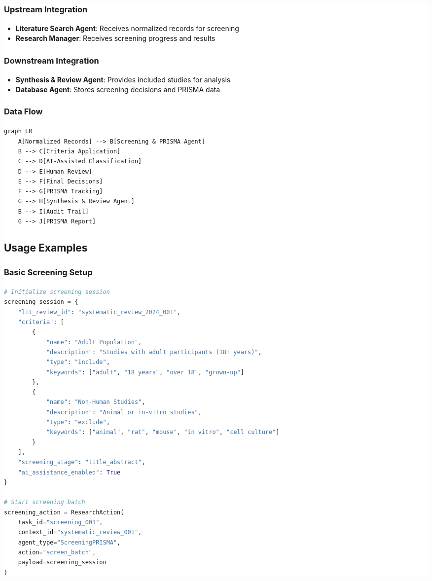 ### Upstream Integration

- **Literature Search Agent**: Receives normalized records for screening
- **Research Manager**: Receives screening progress and results

### Downstream Integration

- **Synthesis & Review Agent**: Provides included studies for analysis
- **Database Agent**: Stores screening decisions and PRISMA data

### Data Flow

```mermaid
graph LR
    A[Normalized Records] --> B[Screening & PRISMA Agent]
    B --> C[Criteria Application]
    C --> D[AI-Assisted Classification]
    D --> E[Human Review]
    E --> F[Final Decisions]
    F --> G[PRISMA Tracking]
    G --> H[Synthesis & Review Agent]
    B --> I[Audit Trail]
    G --> J[PRISMA Report]
```

## Usage Examples

### Basic Screening Setup

```python
# Initialize screening session
screening_session = {
    "lit_review_id": "systematic_review_2024_001",
    "criteria": [
        {
            "name": "Adult Population",
            "description": "Studies with adult participants (18+ years)",
            "type": "include",
            "keywords": ["adult", "18 years", "over 18", "grown-up"]
        },
        {
            "name": "Non-Human Studies",
            "description": "Animal or in-vitro studies",
            "type": "exclude",
            "keywords": ["animal", "rat", "mouse", "in vitro", "cell culture"]
        }
    ],
    "screening_stage": "title_abstract",
    "ai_assistance_enabled": True
}

# Start screening batch
screening_action = ResearchAction(
    task_id="screening_001",
    context_id="systematic_review_001",
    agent_type="ScreeningPRISMA",
    action="screen_batch",
    payload=screening_session
)
```

